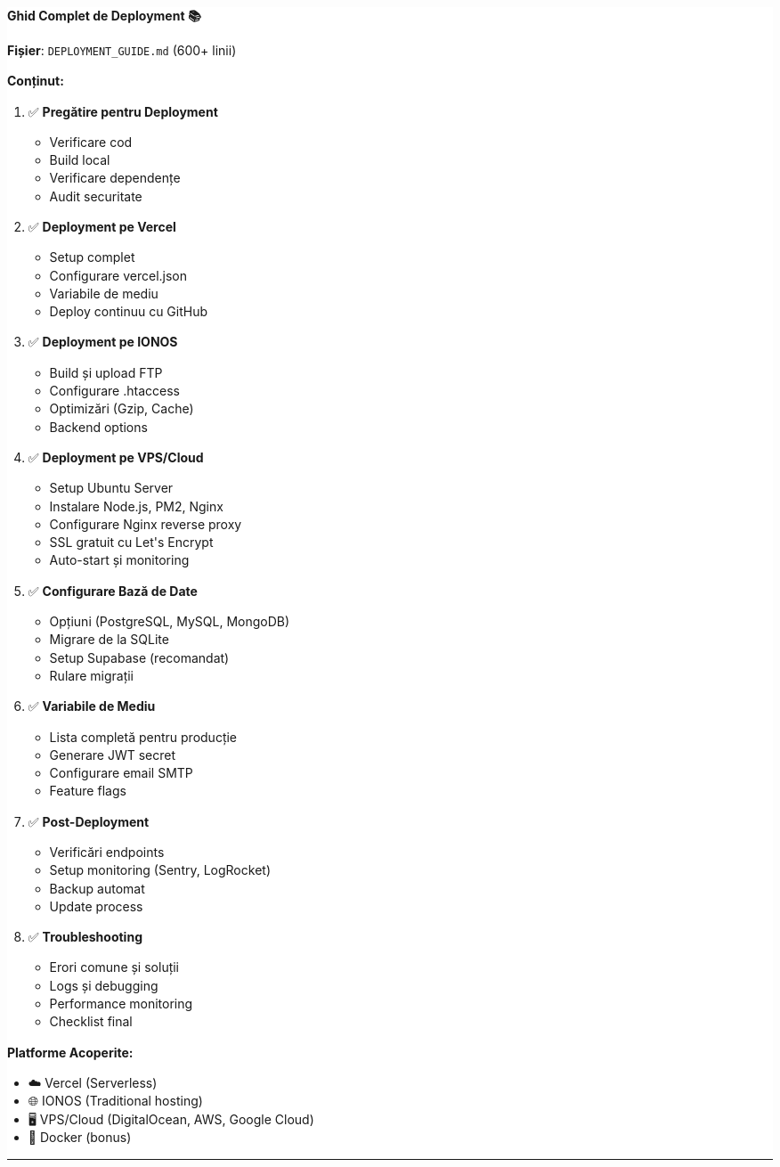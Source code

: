 #### **Ghid Complet de Deployment** 📚
**Fișier**: `DEPLOYMENT_GUIDE.md` (600+ linii)

**Conținut:**
1. ✅ **Pregătire pentru Deployment**
   - Verificare cod
   - Build local
   - Verificare dependențe
   - Audit securitate

2. ✅ **Deployment pe Vercel**
   - Setup complet
   - Configurare vercel.json
   - Variabile de mediu
   - Deploy continuu cu GitHub

3. ✅ **Deployment pe IONOS**
   - Build și upload FTP
   - Configurare .htaccess
   - Optimizări (Gzip, Cache)
   - Backend options

4. ✅ **Deployment pe VPS/Cloud**
   - Setup Ubuntu Server
   - Instalare Node.js, PM2, Nginx
   - Configurare Nginx reverse proxy
   - SSL gratuit cu Let's Encrypt
   - Auto-start și monitoring

5. ✅ **Configurare Bază de Date**
   - Opțiuni (PostgreSQL, MySQL, MongoDB)
   - Migrare de la SQLite
   - Setup Supabase (recomandat)
   - Rulare migrații

6. ✅ **Variabile de Mediu**
   - Lista completă pentru producție
   - Generare JWT secret
   - Configurare email SMTP
   - Feature flags

7. ✅ **Post-Deployment**
   - Verificări endpoints
   - Setup monitoring (Sentry, LogRocket)
   - Backup automat
   - Update process

8. ✅ **Troubleshooting**
   - Erori comune și soluții
   - Logs și debugging
   - Performance monitoring
   - Checklist final

**Platforme Acoperite:**
- ☁️ Vercel (Serverless)
- 🌐 IONOS (Traditional hosting)
- 🖥️ VPS/Cloud (DigitalOcean, AWS, Google Cloud)
- 🐳 Docker (bonus)

---